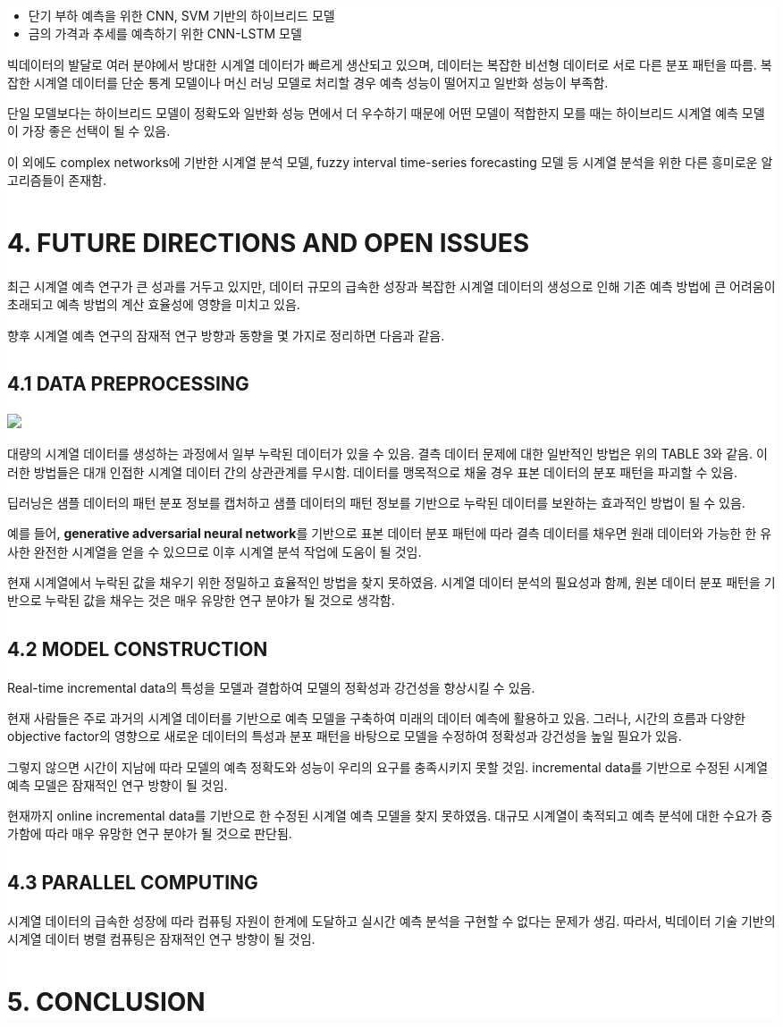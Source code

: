- 단기 부하 예측을 위한 CNN, SVM 기반의 하이브리드 모델
- 금의 가격과 추세를 예측하기 위한 CNN-LSTM 모델

빅데이터의 발달로 여러 분야에서 방대한 시계열 데이터가 빠르게 생산되고 있으며, 데이터는 복잡한 비선형 데이터로 서로 다른 분포 패턴을 따름. 복잡한 시계열 데이터를 단순 통계 모델이나 머신 러닝 모델로 처리할 경우 예측 성능이 떨어지고 일반화 성능이 부족함.

단일 모델보다는 하이브리드 모델이 정확도와 일반화 성능 면에서 더 우수하기 때문에 어떤 모델이 적합한지 모를 때는 하이브리드 시계열 예측 모델이 가장 좋은 선택이 될 수 있음.

이 외에도 complex networks에 기반한 시계열 분석 모델, fuzzy interval time-series forecasting 모델 등 시계열 분석을 위한 다른 흥미로운 알고리즘들이 존재함. 

# 4. FUTURE DIRECTIONS AND OPEN ISSUES

최근 시계열 예측 연구가 큰 성과를 거두고 있지만, 데이터 규모의 급속한 성장과 복잡한 시계열 데이터의 생성으로 인해 기존 예측 방법에 큰 어려움이 초래되고 예측 방법의 계산 효율성에 영향을 미치고 있음.

향후 시계열 예측 연구의 잠재적 연구 방향과 동향을 몇 가지로 정리하면 다음과 같음.

## 4.1 DATA PREPROCESSING

![](https://velog.velcdn.com/images/kyyle/post/abe28b36-65b7-4f3a-b2fd-c5faf0ef22f8/image.png)


대량의 시계열 데이터를 생성하는 과정에서 일부 누락된 데이터가 있을 수 있음. 결측 데이터 문제에 대한 일반적인 방법은 위의 TABLE 3와 같음. 이러한 방법들은 대개 인접한 시계열 데이터 간의 상관관계를 무시함. 데이터를 맹목적으로 채울 경우 표본 데이터의 분포 패턴을 파괴할 수 있음.

딥러닝은 샘플 데이터의 패턴 분포 정보를 캡처하고 샘플 데이터의 패턴 정보를 기반으로 누락된 데이터를 보완하는 효과적인 방법이 될 수 있음. 

예를 들어, **generative adversarial neural network**를 기반으로 표본 데이터 분포 패턴에 따라 결측 데이터를 채우면 원래 데이터와 가능한 한 유사한 완전한 시계열을 얻을 수 있으므로 이후 시계열 분석 작업에 도움이 될 것임. 

현재 시계열에서 누락된 값을 채우기 위한 정밀하고 효율적인 방법을 찾지 못하였음. 시계열 데이터 분석의 필요성과 함께, 원본 데이터 분포 패턴을 기반으로 누락된 값을 채우는 것은 매우 유망한 연구 분야가 될 것으로 생각함. 

## 4.2 MODEL CONSTRUCTION

Real-time incremental data의 특성을 모델과 결합하여 모델의 정확성과 강건성을 향상시킬 수 있음. 

현재 사람들은 주로 과거의 시계열 데이터를 기반으로 예측 모델을 구축하여 미래의 데이터 예측에 활용하고 있음.  그러나, 시간의 흐름과 다양한 objective factor의 영향으로 새로운 데이터의 특성과 분포 패턴을 바탕으로 모델을 수정하여 정확성과 강건성을 높일 필요가 있음.

그렇지 않으면 시간이 지남에 따라 모델의 예측 정확도와 성능이 우리의 요구를 충족시키지 못할 것임. incremental data를 기반으로 수정된 시계열 예측 모델은 잠재적인 연구 방향이 될 것임.

현재까지 online incremental data를 기반으로 한 수정된 시계열 예측 모델을 찾지 못하였음. 대규모 시계열이 축적되고 예측 분석에 대한 수요가 증가함에 따라 매우 유망한 연구 분야가 될 것으로 판단됨.

## 4.3 PARALLEL COMPUTING

시계열 데이터의 급속한 성장에 따라 컴퓨팅 자원이 한계에 도달하고 실시간 예측 분석을 구현할 수 없다는 문제가 생김. 따라서, 빅데이터 기술 기반의 시계열 데이터 병렬 컴퓨팅은 잠재적인 연구 방향이 될 것임.

# 5. CONCLUSION
